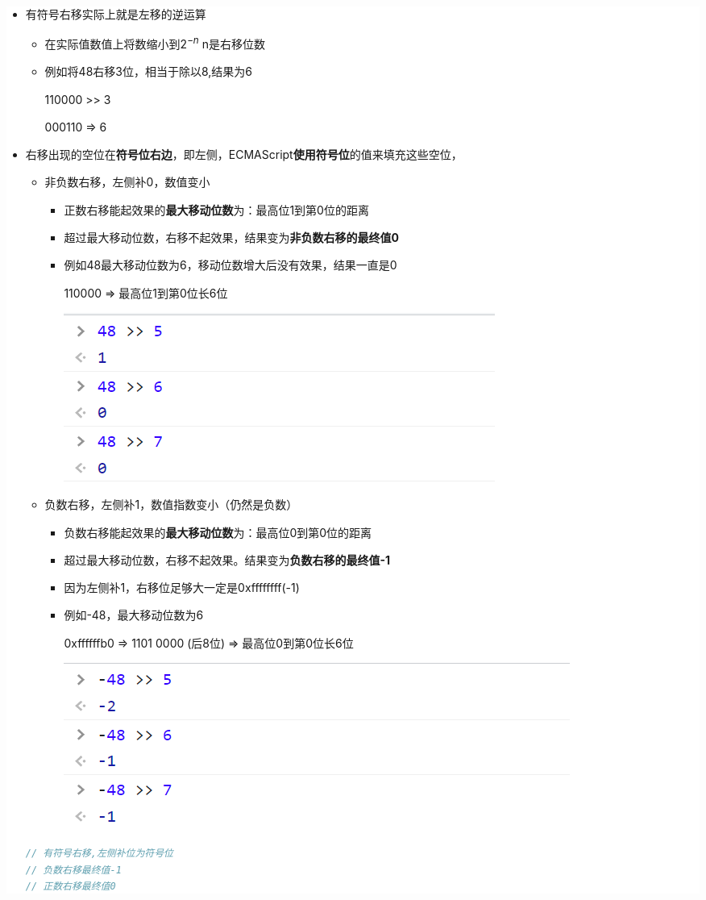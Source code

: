 - 有符号右移实际上就是左移的逆运算
    - 在实际值数值上将数缩小到$2^{-n}$ n是右移位数
    - 例如将48右移3位，相当于除以8,结果为6
        
        110000 >> 3
        
        000110 ⇒ 6
        
- 右移出现的空位在**符号位右边**，即左侧，ECMAScript**使用符号位**的值来填充这些空位，
    - 非负数右移，左侧补0，数值变小
        - 正数右移能起效果的**最大移动位数**为：最高位1到第0位的距离
        - 超过最大移动位数，右移不起效果，结果变为**非负数右移的最终值0**
        - 例如48最大移动位数为6，移动位数增大后没有效果，结果一直是0
            
            110000 ⇒ 最高位1到第0位长6位
            
            ![Untitled](5%201%E4%B8%80%E5%85%83%E6%93%8D%E4%BD%9C%E7%AC%A6%E4%B8%8E%E4%BD%8D%E6%93%8D%E4%BD%9C%E7%AC%A6%20b21bffaa662c41d29fecace33a6df9e9/Untitled.png)
            
    - 负数右移，左侧补1，数值指数变小（仍然是负数）
        - 负数右移能起效果的**最大移动位数**为：最高位0到第0位的距离
        - 超过最大移动位数，右移不起效果。结果变为**负数右移的最终值-1**
        - 因为左侧补1，右移位足够大一定是0xffffffff(-1)
        - 例如-48，最大移动位数为6
            
            0xffffffb0 ⇒ 1101 0000 (后8位) ⇒ 最高位0到第0位长6位
            
            ![Untitled](5%201%E4%B8%80%E5%85%83%E6%93%8D%E4%BD%9C%E7%AC%A6%E4%B8%8E%E4%BD%8D%E6%93%8D%E4%BD%9C%E7%AC%A6%20b21bffaa662c41d29fecace33a6df9e9/Untitled%201.png)
            
    
    ```jsx
    // 有符号右移,左侧补位为符号位
    // 负数右移最终值-1
    // 正数右移最终值0
    